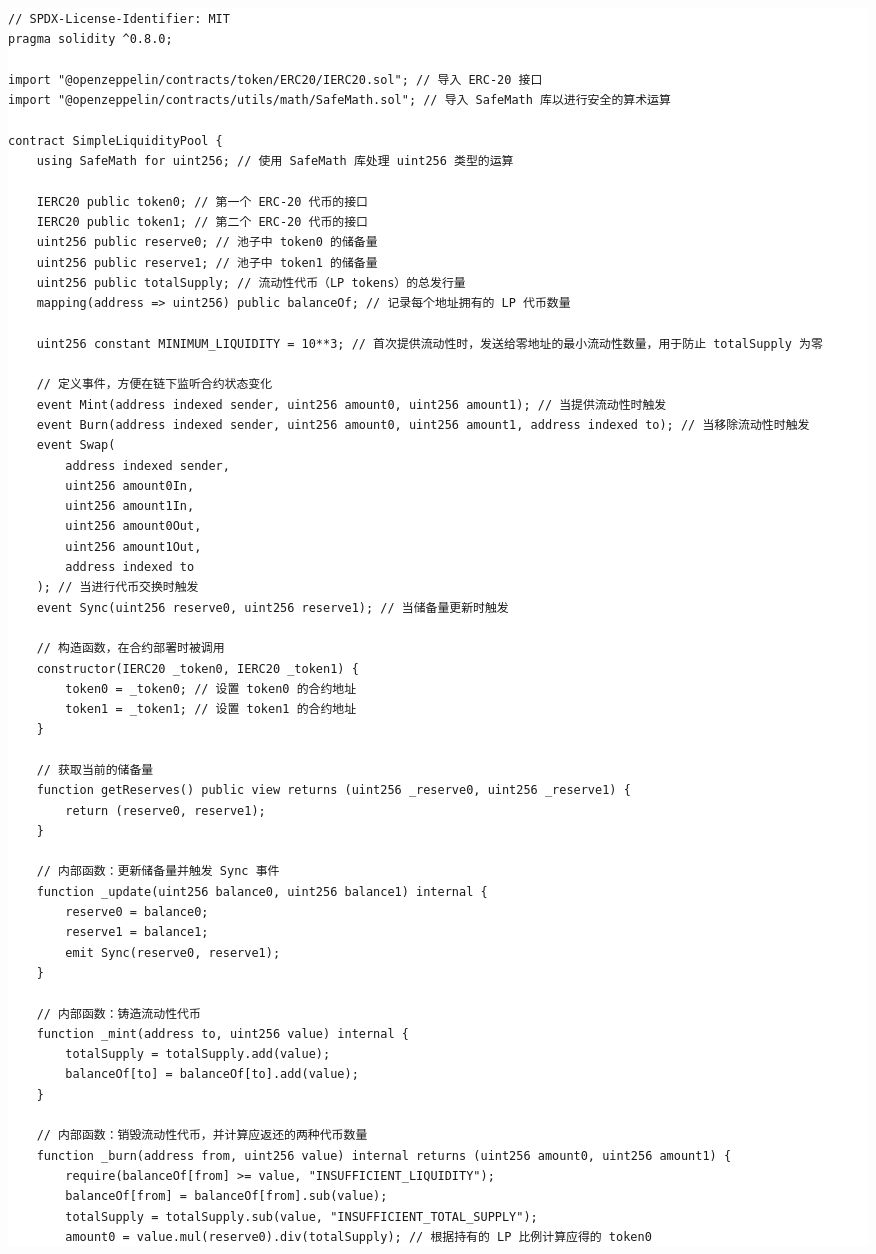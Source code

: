 ```solidity
// SPDX-License-Identifier: MIT
pragma solidity ^0.8.0;

import "@openzeppelin/contracts/token/ERC20/IERC20.sol"; // 导入 ERC-20 接口
import "@openzeppelin/contracts/utils/math/SafeMath.sol"; // 导入 SafeMath 库以进行安全的算术运算

contract SimpleLiquidityPool {
    using SafeMath for uint256; // 使用 SafeMath 库处理 uint256 类型的运算

    IERC20 public token0; // 第一个 ERC-20 代币的接口
    IERC20 public token1; // 第二个 ERC-20 代币的接口
    uint256 public reserve0; // 池子中 token0 的储备量
    uint256 public reserve1; // 池子中 token1 的储备量
    uint256 public totalSupply; // 流动性代币（LP tokens）的总发行量
    mapping(address => uint256) public balanceOf; // 记录每个地址拥有的 LP 代币数量

    uint256 constant MINIMUM_LIQUIDITY = 10**3; // 首次提供流动性时，发送给零地址的最小流动性数量，用于防止 totalSupply 为零

    // 定义事件，方便在链下监听合约状态变化
    event Mint(address indexed sender, uint256 amount0, uint256 amount1); // 当提供流动性时触发
    event Burn(address indexed sender, uint256 amount0, uint256 amount1, address indexed to); // 当移除流动性时触发
    event Swap(
        address indexed sender,
        uint256 amount0In,
        uint256 amount1In,
        uint256 amount0Out,
        uint256 amount1Out,
        address indexed to
    ); // 当进行代币交换时触发
    event Sync(uint256 reserve0, uint256 reserve1); // 当储备量更新时触发

    // 构造函数，在合约部署时被调用
    constructor(IERC20 _token0, IERC20 _token1) {
        token0 = _token0; // 设置 token0 的合约地址
        token1 = _token1; // 设置 token1 的合约地址
    }

    // 获取当前的储备量
    function getReserves() public view returns (uint256 _reserve0, uint256 _reserve1) {
        return (reserve0, reserve1);
    }

    // 内部函数：更新储备量并触发 Sync 事件
    function _update(uint256 balance0, uint256 balance1) internal {
        reserve0 = balance0;
        reserve1 = balance1;
        emit Sync(reserve0, reserve1);
    }

    // 内部函数：铸造流动性代币
    function _mint(address to, uint256 value) internal {
        totalSupply = totalSupply.add(value);
        balanceOf[to] = balanceOf[to].add(value);
    }

    // 内部函数：销毁流动性代币，并计算应返还的两种代币数量
    function _burn(address from, uint256 value) internal returns (uint256 amount0, uint256 amount1) {
        require(balanceOf[from] >= value, "INSUFFICIENT_LIQUIDITY");
        balanceOf[from] = balanceOf[from].sub(value);
        totalSupply = totalSupply.sub(value, "INSUFFICIENT_TOTAL_SUPPLY");
        amount0 = value.mul(reserve0).div(totalSupply); // 根据持有的 LP 比例计算应得的 token0
```